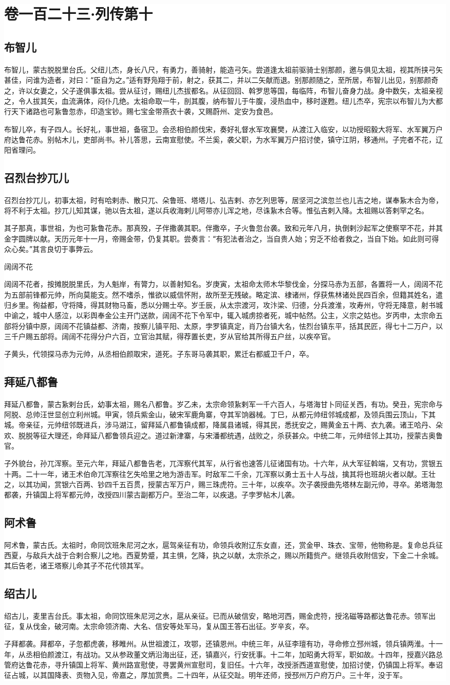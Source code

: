 # 卷一百二十三·列传第十

## 布智儿

布智儿，蒙古脱脱里台氏。父纽儿杰，身长八尺，有勇力，善骑射，能造弓矢。尝道逢太祖前驱骑士别那颜，邀与俱见太祖，视其所挟弓矢甚佳，问谁为造者，对曰：“臣自为之。”适有野凫翔于前，射之，获其二，并以二矢献而退。别那颜随之，至所居，布智儿出见，别那颜奇之，许以女妻之，父子遂俱事太祖。尝从征讨，赐纽儿杰拔都名。从征回回、斡罗思等国，每临阵，布智儿奋身力战。身中数矢，太祖亲视之，令人拔其矢，血流满体，闷仆几绝。太祖命取一牛，剖其腹，纳布智儿于牛腹，浸热血中，移时遂甦。纽儿杰卒，宪宗以布智儿为大都行天下诸路也可紥鲁忽赤，印造宝钞。赐七宝金带燕衣十袭，又赐蔚州、定安为食邑。

布智儿卒，有子四人。长好礼，事世祖，备宿卫。会丞相伯颜伐宋，奏好礼督水军攻襄樊，从渡江入临安，以功授昭毅大将军、水军翼万户府达鲁花赤。别帖木儿，吏部尚书。补儿答思，云南宣慰使。不兰奚，袭父职，为水军翼万户招讨使，镇守江阴，移通州。子完者不花，辽阳省理问。

## 召烈台抄兀儿

召烈台抄兀儿，初事太祖，时有哈剌赤、散只兀、朵鲁班、塔塔儿、弘吉剌、亦乞列思等，居坚河之滨忽兰也儿吉之地，谋奉紥木合为帝，将不利于太祖。抄兀儿知其谋，驰以告太祖，遂以兵收海剌儿阿带亦儿浑之地，尽诛紥木合等。惟弘吉剌入降。太祖赐以答剌罕之名。

其子那真，事世祖，为也可紥鲁花赤。那真殁，子伴撒袭其职。伴撒卒，子火鲁忽台袭。致和元年八月，执倒剌沙起军之使察罕不花，并其金字圆牌以献。天历元年十一月，帝赐金带，仍复其职。尝奏言：“有犯法者治之，当自贵人始；穷乏不给者救之，当自下始。如此则可得众心矣。”其言良切于事弊云。

阔阔不花

阔阔不花者，按摊脱脱里氏，为人魁岸，有膂力，以善射知名。岁庚寅，太祖命太师木华黎伐金，分探马赤为五部，各置将一人，阔阔不花为五部前锋都元帅，所向莫能支。然不嗜杀，惟欲以威信怀附，故所至无残破。略定滨、棣诸州，俘获焦林诸处民四百余，但籍其姓名，遣归乡里。徇益都，守将降，得其财物马畜，悉以分赐士卒。岁壬辰，从太宗渡河，攻汴梁、归德，分兵渡淮，攻寿州，守将无降意，射书城中谕之，城中人感泣，以彩舆奉金公主开门送款，阔阔不花下令军中，辄入城虏掠者死，城中帖然。公主，义宗之姑也。岁丙申，太宗命五部将分镇中原，阔阔不花镇益都、济南，按察儿镇平阳、太原，孛罗镇真定，肖乃台镇大名，怯烈台镇东平，括其民匠，得七十二万户，以三千户赐五部将。阔阔不花得分户六百，立官治其赋，得荐置长吏，岁从官给其所得五户丝，以疾卒官。

子黄头，代领探马赤为元帅，从丞相伯颜取宋，道死。子东哥马袭其职，累迁右都威卫千户，卒。

## 拜延八都鲁

拜延八都鲁，蒙古紥剌台氏，幼事太祖，赐名八都鲁。岁乙未，太宗命领紥剌军一千六百人，与塔海甘卜同征关西，有功。癸丑，宪宗命与阿脱、总帅汪世显创立利州城。甲寅，领兵紫金山，破宋军鹿角寨，夺其军饷器械。丁巳，从都元帅纽邻城成都，及领兵围云顶山，下其城。帝亲征，元帅纽邻既进兵，涉马湖江，留拜延八都鲁镇成都，降属县诸城，得其民，悉抚安之，赐黄金五十两、衣九袭。诸王哈丹、朵欢、脱脱等征大理还，命拜延八都鲁领兵迎之。道过新津寨，与宋潘都统遇，战败之，杀获甚众。中统二年，元帅纽邻上其功，授蒙古奥鲁官。

子外貌台，孙兀浑察。至元六年，拜延八都鲁告老，兀浑察代其军，从行省也速答儿征诸国有功。十六年，从大军征斡端，又有功，赏银五十两。二十一年，诸王术伯命兀浑察往乞失哈里之地为游击军。时敌军二千余，兀浑察以勇士五十人与战，擒其将也班胡火者以献。王壮之，以其功闻，赏银六百两、钞四千五百贯，授蒙古军万户，赐三珠虎符。三十年，以疾卒。次子袭授曲先塔林左副元帅，寻卒。弟塔海忽都袭，升镇国上将军都元帅，改授四川蒙古副都万户。至治二年，以疾退。子孛罗帖木儿袭。

## 阿术鲁

阿术鲁，蒙古氏。太祖时，命同饮班朱尼河之水，扈驾亲征有功，命领兵收附辽东女直，还，赏金甲、珠衣、宝带，他物称是。复命总兵征西夏，与敌兵大战于合剌合察儿之地。西夏势蹙，其主惧，乞降，执之以献，太宗杀之，赐以所籍赀产。继领兵收附信安，下金二十余城。其后告老，诸王塔察儿命其子不花代领其军。

## 绍古儿

绍古儿，麦里吉台氏。事太祖，命同饮班朱尼河之水，扈从亲征。已而从破信安，略地河西，赐金虎符，授洺磁等路都达鲁花赤。领军出征，复从伐金，破河南。太宗命领济南、大名、信安等处军马，复从国王答石出征。岁辛亥，卒。

子拜都袭。拜都卒，子忽都虎袭，移睢州。从世祖渡江，攻鄂，还镇恩州。中统三年，从征李璮有功，寻命修立邳州城，领兵镇两淮。十一年，从丞相伯颜渡江，有战功。又从参政董文炳沿海出征，还，镇嘉兴，行安抚事。十二年，加昭勇大将军，职如故。十四年，授嘉兴路总管府达鲁花赤，寻升镇国上将军、黄州路宣慰使，寻罢黄州宣慰司，复旧任。十六年，改授浙西道宣慰使，加招讨使，仍镇国上将军。奉诏征占城，以其国降表、贡物入见，帝嘉之，厚加赏赉。二十四年，从征交趾。明年还师，授邳州万户府万户。三十年，没于军。
